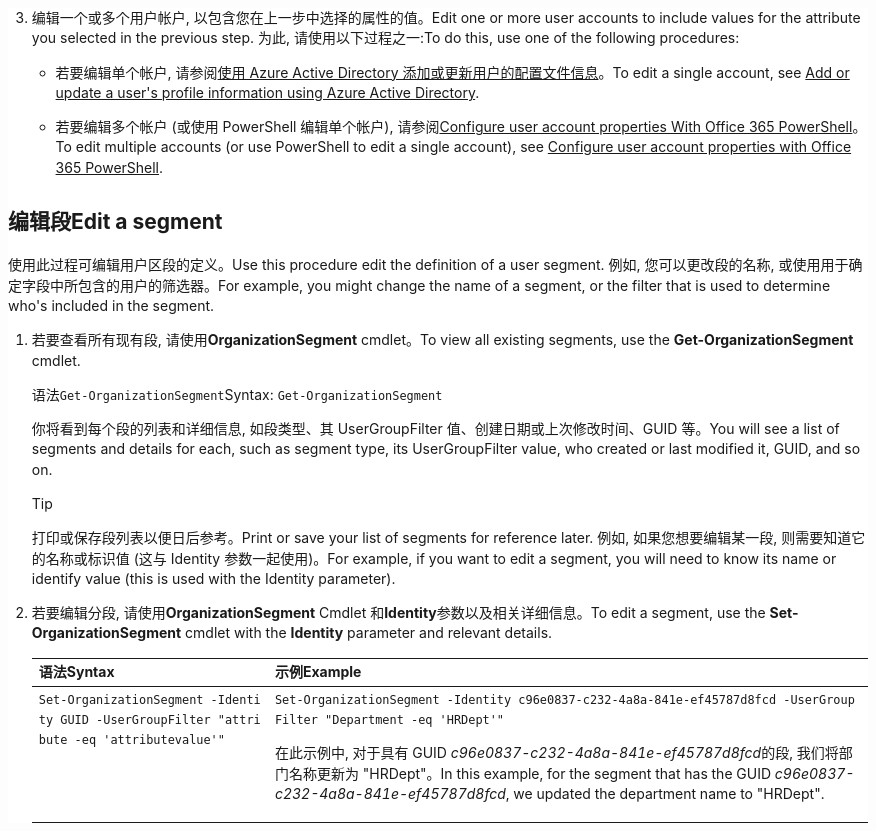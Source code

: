 3. <span data-ttu-id="83b2f-148">编辑一个或多个用户帐户, 以包含您在上一步中选择的属性的值。</span><span class="sxs-lookup"><span data-stu-id="83b2f-148">Edit one or more user accounts to include values for the attribute you selected in the previous step.</span></span> <span data-ttu-id="83b2f-149">为此, 请使用以下过程之一:</span><span class="sxs-lookup"><span data-stu-id="83b2f-149">To do this, use one of the following procedures:</span></span>

    - <span data-ttu-id="83b2f-150">若要编辑单个帐户, 请参阅[使用 Azure Active Directory 添加或更新用户的配置文件信息](https://docs.microsoft.com/azure/active-directory/fundamentals/active-directory-users-profile-azure-portal)。</span><span class="sxs-lookup"><span data-stu-id="83b2f-150">To edit a single account, see [Add or update a user's profile information using Azure Active Directory](https://docs.microsoft.com/azure/active-directory/fundamentals/active-directory-users-profile-azure-portal).</span></span>

    - <span data-ttu-id="83b2f-151">若要编辑多个帐户 (或使用 PowerShell 编辑单个帐户), 请参阅[Configure user account properties With Office 365 PowerShell](https://docs.microsoft.com/office365/enterprise/powershell/configure-user-account-properties-with-office-365-powershell)。</span><span class="sxs-lookup"><span data-stu-id="83b2f-151">To edit multiple accounts (or use PowerShell to edit a single account), see [Configure user account properties with Office 365 PowerShell](https://docs.microsoft.com/office365/enterprise/powershell/configure-user-account-properties-with-office-365-powershell).</span></span>

## <a name="edit-a-segment"></a><span data-ttu-id="83b2f-152">编辑段</span><span class="sxs-lookup"><span data-stu-id="83b2f-152">Edit a segment</span></span>

<span data-ttu-id="83b2f-153">使用此过程可编辑用户区段的定义。</span><span class="sxs-lookup"><span data-stu-id="83b2f-153">Use this procedure edit the definition of a user segment.</span></span> <span data-ttu-id="83b2f-154">例如, 您可以更改段的名称, 或使用用于确定字段中所包含的用户的筛选器。</span><span class="sxs-lookup"><span data-stu-id="83b2f-154">For example, you might change the name of a segment, or the filter that is used to determine who's included in the segment.</span></span>

1. <span data-ttu-id="83b2f-155">若要查看所有现有段, 请使用**OrganizationSegment** cmdlet。</span><span class="sxs-lookup"><span data-stu-id="83b2f-155">To view all existing segments, use the **Get-OrganizationSegment** cmdlet.</span></span>
    
    <span data-ttu-id="83b2f-156">语法`Get-OrganizationSegment`</span><span class="sxs-lookup"><span data-stu-id="83b2f-156">Syntax: `Get-OrganizationSegment`</span></span>

    <span data-ttu-id="83b2f-157">你将看到每个段的列表和详细信息, 如段类型、其 UserGroupFilter 值、创建日期或上次修改时间、GUID 等。</span><span class="sxs-lookup"><span data-stu-id="83b2f-157">You will see a list of segments and details for each, such as segment type, its UserGroupFilter value, who created or last modified it, GUID, and so on.</span></span>

    > [!TIP]
    > <span data-ttu-id="83b2f-158">打印或保存段列表以便日后参考。</span><span class="sxs-lookup"><span data-stu-id="83b2f-158">Print or save your list of segments for reference later.</span></span> <span data-ttu-id="83b2f-159">例如, 如果您想要编辑某一段, 则需要知道它的名称或标识值 (这与 Identity 参数一起使用)。</span><span class="sxs-lookup"><span data-stu-id="83b2f-159">For example, if you want to edit a segment, you will need to know its name or identify value (this is used with the Identity parameter).</span></span>

2. <span data-ttu-id="83b2f-160">若要编辑分段, 请使用**OrganizationSegment** Cmdlet 和**Identity**参数以及相关详细信息。</span><span class="sxs-lookup"><span data-stu-id="83b2f-160">To edit a segment, use the **Set-OrganizationSegment** cmdlet with the **Identity** parameter and relevant details.</span></span> 

    |<span data-ttu-id="83b2f-161">语法</span><span class="sxs-lookup"><span data-stu-id="83b2f-161">Syntax</span></span>  |<span data-ttu-id="83b2f-162">示例</span><span class="sxs-lookup"><span data-stu-id="83b2f-162">Example</span></span>  |
    |---------|---------|
    |`Set-OrganizationSegment -Identity GUID -UserGroupFilter "attribute -eq 'attributevalue'"`     |`Set-OrganizationSegment -Identity c96e0837-c232-4a8a-841e-ef45787d8fcd -UserGroupFilter "Department -eq 'HRDept'"` <p><span data-ttu-id="83b2f-163">在此示例中, 对于具有 GUID *c96e0837-c232-4a8a-841e-ef45787d8fcd*的段, 我们将部门名称更新为 "HRDept"。</span><span class="sxs-lookup"><span data-stu-id="83b2f-163">In this example, for the segment that has the GUID *c96e0837-c232-4a8a-841e-ef45787d8fcd*, we updated the department name to "HRDept".</span></span>         |
